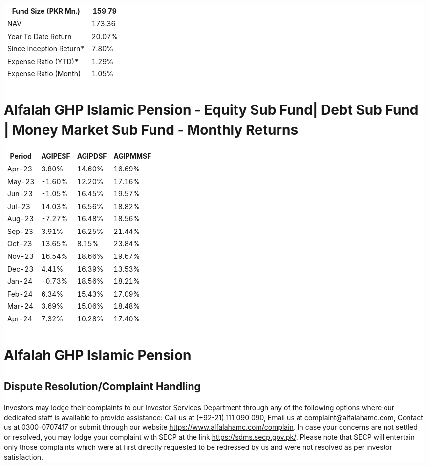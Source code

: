| Fund Size (PKR Mn.)       | 159.79 |
| ------------------------- | ------ |
| NAV                       | 173.36 |
| Year To Date Return       | 20.07% |
| Since Inception Return\*  | 7.80%  |
| Expense Ratio (YTD)**\*** | 1.29%  |
| Expense Ratio (Month)     | 1.05%  |

# Alfalah GHP Islamic Pension - Equity Sub Fund| Debt Sub Fund | Money Market Sub Fund - Monthly Returns

| Period | AGIPESF | AGIPDSF | AGIPMMSF |
| ------ | ------- | ------- | -------- |
| Apr-23 | 3.80%   | 14.60%  | 16.69%   |
| May-23 | -1.60%  | 12.20%  | 17.16%   |
| Jun-23 | -1.05%  | 16.45%  | 19.57%   |
| Jul-23 | 14.03%  | 16.56%  | 18.82%   |
| Aug-23 | -7.27%  | 16.48%  | 18.56%   |
| Sep-23 | 3.91%   | 16.25%  | 21.44%   |
| Oct-23 | 13.65%  | 8.15%   | 23.84%   |
| Nov-23 | 16.54%  | 18.66%  | 19.67%   |
| Dec-23 | 4.41%   | 16.39%  | 13.53%   |
| Jan-24 | -0.73%  | 18.56%  | 18.21%   |
| Feb-24 | 6.34%   | 15.43%  | 17.09%   |
| Mar-24 | 3.69%   | 15.06%  | 18.48%   |
| Apr-24 | 7.32%   | 10.28%  | 17.40%   |

# Alfalah GHP Islamic Pension

## Dispute Resolution/Complaint Handling

Investors may lodge their complaints to our Investor Services Department through any of the following options where our dedicated staff is available to provide assistance: Call us at (+92-21) 111 090 090, Email us at complaint@alfalahamc.com, Contact us at 0300-0707417 or submit through our website https://www.alfalahamc.com/complain. In case your concerns are not settled or resolved, you may lodge your complaint with SECP at the link https://sdms.secp.gov.pk/. Please note that SECP will entertain only those complaints which were at first directly requested to be redressed by us and were not resolved as per investor satisfaction.
